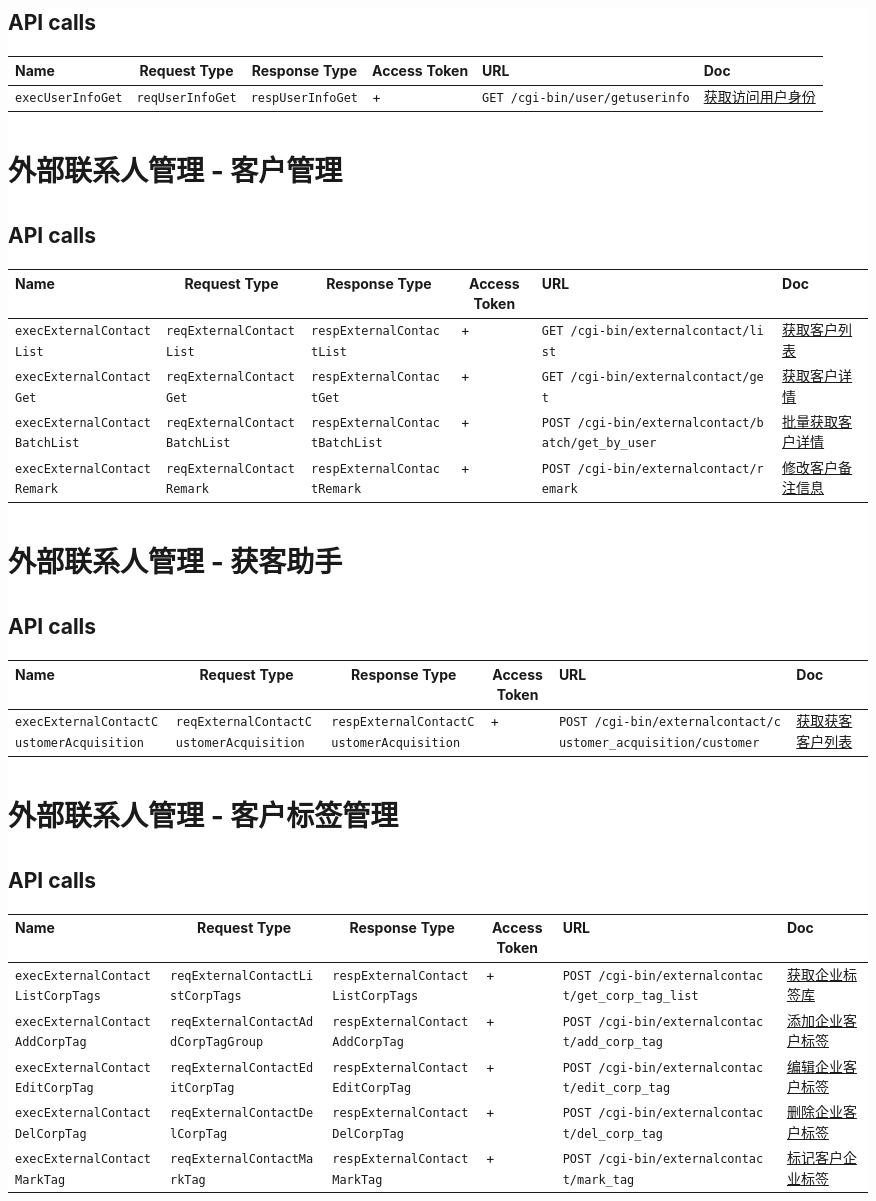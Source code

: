 ## API calls

Name|Request Type|Response Type|Access Token|URL|Doc
:---|------------|-------------|------------|:--|:--
`execUserInfoGet`|`reqUserInfoGet`|`respUserInfoGet`|+|`GET /cgi-bin/user/getuserinfo`|[获取访问用户身份](https://work.weixin.qq.com/api/doc/90000/90135/91023)

# 外部联系人管理 - 客户管理

## API calls

Name|Request Type|Response Type|Access Token|URL|Doc
:---|------------|-------------|------------|:--|:--
`execExternalContactList`|`reqExternalContactList`|`respExternalContactList`|+|`GET /cgi-bin/externalcontact/list`|[获取客户列表](https://work.weixin.qq.com/api/doc/90000/90135/92113)
`execExternalContactGet`|`reqExternalContactGet`|`respExternalContactGet`|+|`GET /cgi-bin/externalcontact/get`|[获取客户详情](https://work.weixin.qq.com/api/doc/90000/90135/92114)
`execExternalContactBatchList`|`reqExternalContactBatchList`|`respExternalContactBatchList`|+|`POST /cgi-bin/externalcontact/batch/get_by_user`|[批量获取客户详情](https://work.weixin.qq.com/api/doc/90000/90135/92994)
`execExternalContactRemark`|`reqExternalContactRemark`|`respExternalContactRemark`|+|`POST /cgi-bin/externalcontact/remark`|[修改客户备注信息](https://work.weixin.qq.com/api/doc/90000/90135/92115)

# 外部联系人管理 - 获客助手

## API calls

Name|Request Type|Response Type|Access Token| URL                                                           |Doc
:---|------------|-------------|------------|:--------------------------------------------------------------|:--
`execExternalContactCustomerAcquisition`|`reqExternalContactCustomerAcquisition`|`respExternalContactCustomerAcquisition`|+| `POST /cgi-bin/externalcontact/customer_acquisition/customer` |[获取获客客户列表](https://developer.work.weixin.qq.com/document/path/97298)


# 外部联系人管理 - 客户标签管理

## API calls

Name|Request Type|Response Type|Access Token|URL|Doc
:---|------------|-------------|------------|:--|:--
`execExternalContactListCorpTags`|`reqExternalContactListCorpTags`|`respExternalContactListCorpTags`|+|`POST /cgi-bin/externalcontact/get_corp_tag_list`|[获取企业标签库](https://work.weixin.qq.com/api/doc/90000/90135/92117)
`execExternalContactAddCorpTag`|`reqExternalContactAddCorpTagGroup`|`respExternalContactAddCorpTag`|+|`POST /cgi-bin/externalcontact/add_corp_tag`|[添加企业客户标签](https://work.weixin.qq.com/api/doc/90000/90135/92117)
`execExternalContactEditCorpTag`|`reqExternalContactEditCorpTag`|`respExternalContactEditCorpTag`|+|`POST /cgi-bin/externalcontact/edit_corp_tag`|[编辑企业客户标签](https://work.weixin.qq.com/api/doc/90000/90135/92117)
`execExternalContactDelCorpTag`|`reqExternalContactDelCorpTag`|`respExternalContactDelCorpTag`|+|`POST /cgi-bin/externalcontact/del_corp_tag`|[删除企业客户标签](https://work.weixin.qq.com/api/doc/90000/90135/92117)
`execExternalContactMarkTag`|`reqExternalContactMarkTag`|`respExternalContactMarkTag`|+|`POST /cgi-bin/externalcontact/mark_tag`|[标记客户企业标签](https://work.weixin.qq.com/api/doc/90000/90135/92118)
